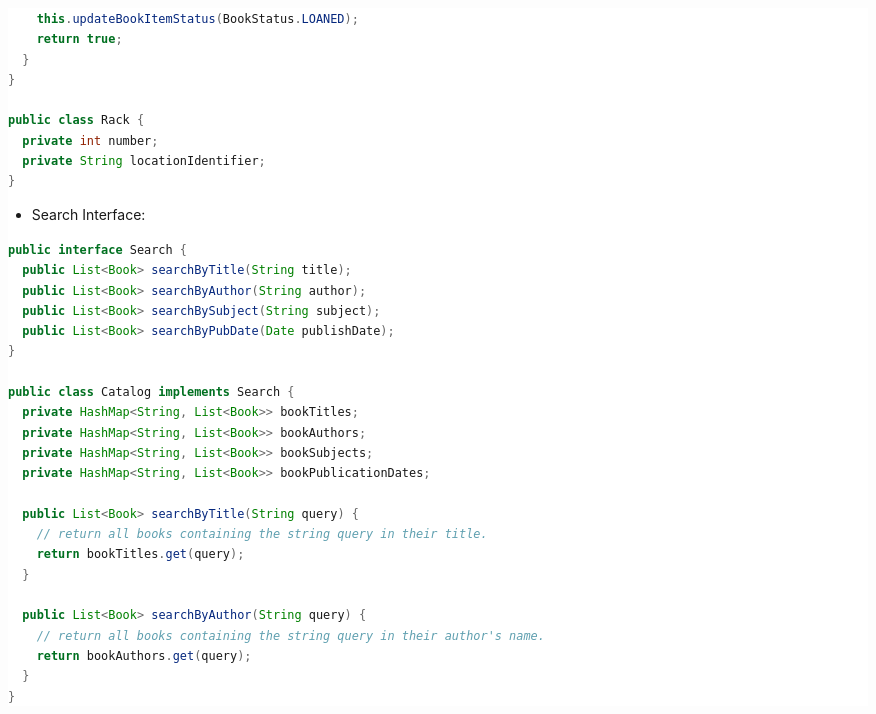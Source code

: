 ```java
    this.updateBookItemStatus(BookStatus.LOANED);
    return true;
  }
}

public class Rack {
  private int number;
  private String locationIdentifier;
}

```

* Search Interface:

```java
public interface Search {
  public List<Book> searchByTitle(String title);
  public List<Book> searchByAuthor(String author);
  public List<Book> searchBySubject(String subject);
  public List<Book> searchByPubDate(Date publishDate);
}

public class Catalog implements Search {
  private HashMap<String, List<Book>> bookTitles;
  private HashMap<String, List<Book>> bookAuthors;
  private HashMap<String, List<Book>> bookSubjects;
  private HashMap<String, List<Book>> bookPublicationDates;

  public List<Book> searchByTitle(String query) {
    // return all books containing the string query in their title.
    return bookTitles.get(query);
  }

  public List<Book> searchByAuthor(String query) {
    // return all books containing the string query in their author's name.
    return bookAuthors.get(query);
  }
}
```